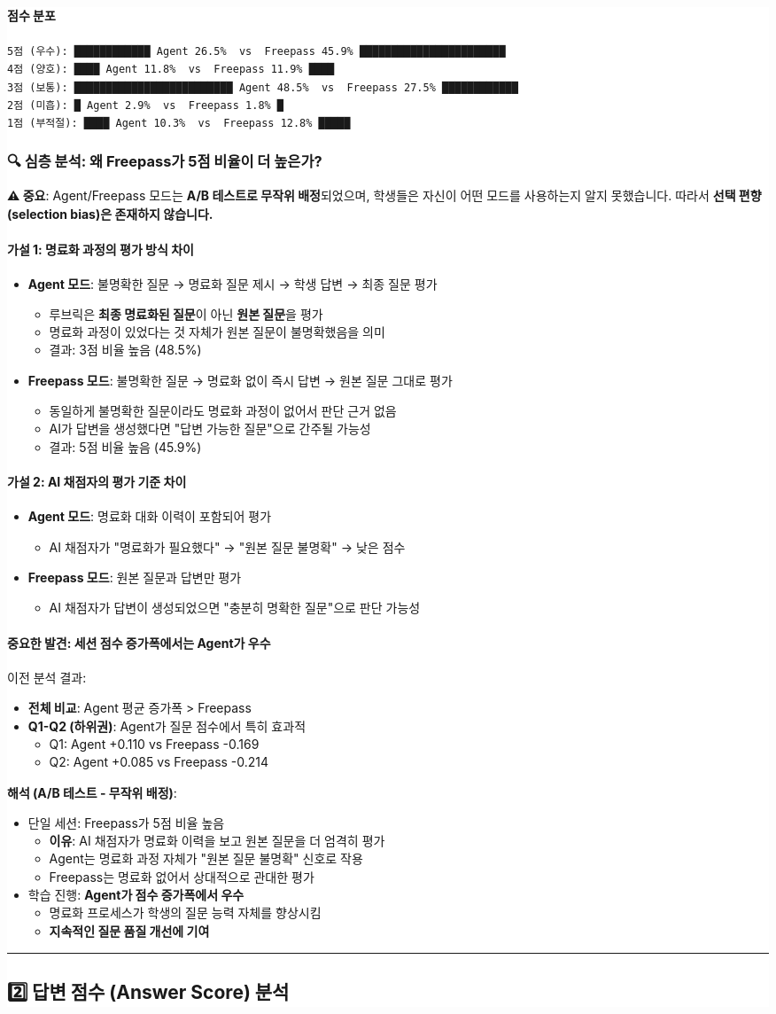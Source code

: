 #### 점수 분포

```
5점 (우수): ████████████ Agent 26.5%  vs  Freepass 45.9% ███████████████████████
4점 (양호): ████ Agent 11.8%  vs  Freepass 11.9% ████
3점 (보통): █████████████████████████ Agent 48.5%  vs  Freepass 27.5% ████████████
2점 (미흡): █ Agent 2.9%  vs  Freepass 1.8% █
1점 (부적절): ████ Agent 10.3%  vs  Freepass 12.8% █████
```

### 🔍 심층 분석: 왜 Freepass가 5점 비율이 더 높은가?

**⚠️ 중요**: Agent/Freepass 모드는 **A/B 테스트로 무작위 배정**되었으며, 학생들은 자신이 어떤 모드를 사용하는지 알지 못했습니다. 따라서 **선택 편향(selection bias)은 존재하지 않습니다.**

#### 가설 1: 명료화 과정의 평가 방식 차이
- **Agent 모드**: 불명확한 질문 → 명료화 질문 제시 → 학생 답변 → 최종 질문 평가
  - 루브릭은 **최종 명료화된 질문**이 아닌 **원본 질문**을 평가
  - 명료화 과정이 있었다는 것 자체가 원본 질문이 불명확했음을 의미
  - 결과: 3점 비율 높음 (48.5%)

- **Freepass 모드**: 불명확한 질문 → 명료화 없이 즉시 답변 → 원본 질문 그대로 평가
  - 동일하게 불명확한 질문이라도 명료화 과정이 없어서 판단 근거 없음
  - AI가 답변을 생성했다면 "답변 가능한 질문"으로 간주될 가능성
  - 결과: 5점 비율 높음 (45.9%)

#### 가설 2: AI 채점자의 평가 기준 차이
- **Agent 모드**: 명료화 대화 이력이 포함되어 평가
  - AI 채점자가 "명료화가 필요했다" → "원본 질문 불명확" → 낮은 점수
  
- **Freepass 모드**: 원본 질문과 답변만 평가
  - AI 채점자가 답변이 생성되었으면 "충분히 명확한 질문"으로 판단 가능성

#### 중요한 발견: **세션 점수 증가폭에서는 Agent가 우수**

이전 분석 결과:
- **전체 비교**: Agent 평균 증가폭 > Freepass
- **Q1-Q2 (하위권)**: Agent가 질문 점수에서 특히 효과적
  - Q1: Agent +0.110 vs Freepass -0.169
  - Q2: Agent +0.085 vs Freepass -0.214

**해석 (A/B 테스트 - 무작위 배정)**:
- 단일 세션: Freepass가 5점 비율 높음
  - **이유**: AI 채점자가 명료화 이력을 보고 원본 질문을 더 엄격히 평가
  - Agent는 명료화 과정 자체가 "원본 질문 불명확" 신호로 작용
  - Freepass는 명료화 없어서 상대적으로 관대한 평가
- 학습 진행: **Agent가 점수 증가폭에서 우수**
  - 명료화 프로세스가 학생의 질문 능력 자체를 향상시킴
  - **지속적인 질문 품질 개선에 기여**

---

## 2️⃣ 답변 점수 (Answer Score) 분석
